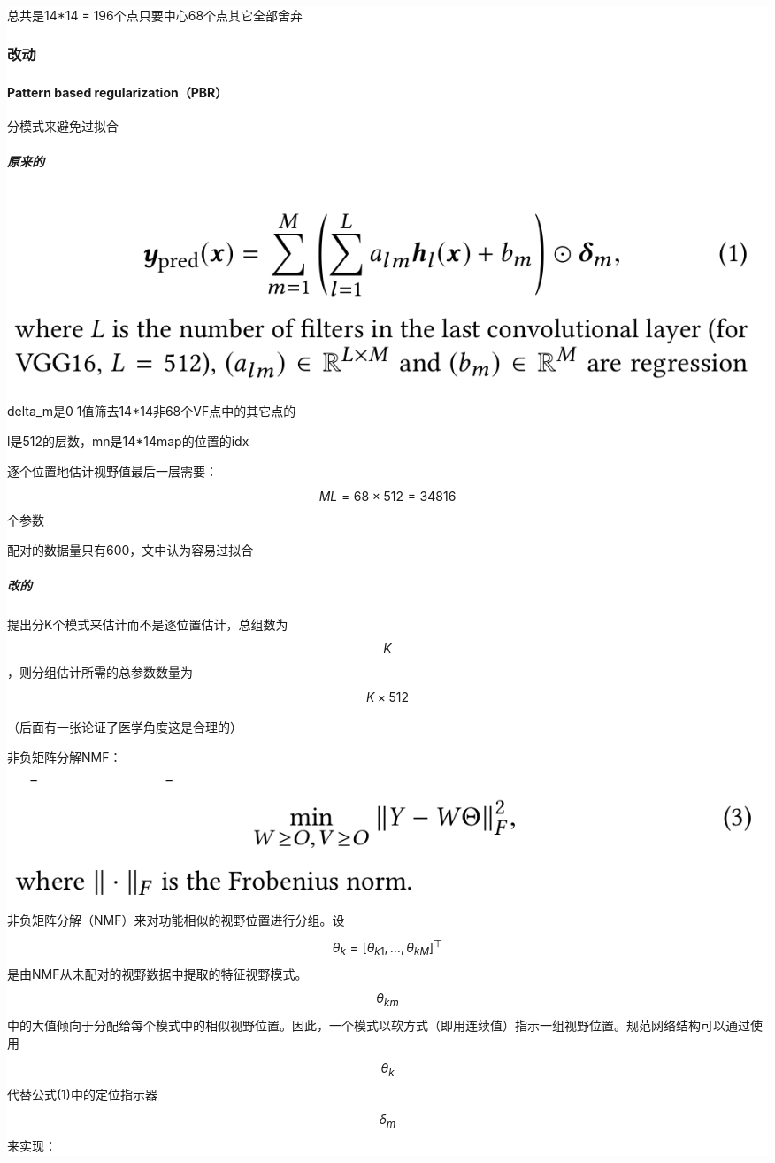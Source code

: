 

总共是14\*14 = 196个点只要中心68个点其它全部舍弃



### 改动

#### Pattern based regularization（PBR）

分模式来避免过拟合

##### 原来的

![image-20241111171959855](./assets/image-20241111171959855.png) 

 delta_m是0 1值筛去14\*14非68个VF点中的其它点的

 

l是512的层数，mn是14\*14map的位置的idx

逐个位置地估计视野值最后一层需要：$$ML = 68 \times 512 = 34816$$个参数

配对的数据量只有600，文中认为容易过拟合

##### 改的



提出分K个模式来估计而不是逐位置估计，总组数为$$K$$，则分组估计所需的总参数数量为$$K \times 512$$

（后面有一张论证了医学角度这是合理的）

非负矩阵分解NMF：

![image-20241111165941566](./assets/image-20241111165941566.png)

非负矩阵分解（NMF）来对功能相似的视野位置进行分组。设$$\theta_k = [\theta_{k1}, \dots, \theta_{kM}]^\top$$是由NMF从未配对的视野数据中提取的特征视野模式。$$\theta_{km}$$中的大值倾向于分配给每个模式中的相似视野位置。因此，一个模式以软方式（即用连续值）指示一组视野位置。规范网络结构可以通过使用$$\theta_k$$代替公式(1)中的定位指示器$$\delta_m$$来实现：
